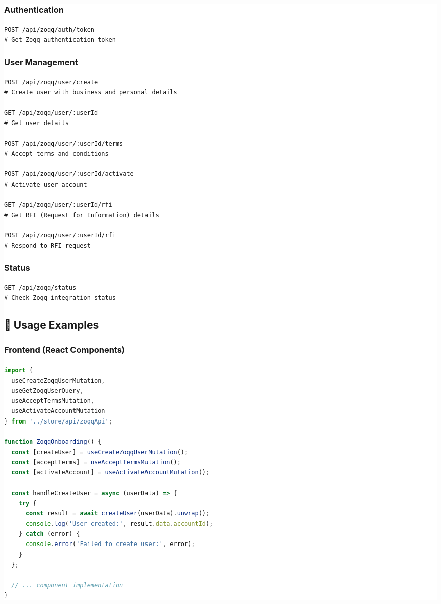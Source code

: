 ### Authentication
```http
POST /api/zoqq/auth/token
# Get Zoqq authentication token
```

### User Management
```http
POST /api/zoqq/user/create
# Create user with business and personal details

GET /api/zoqq/user/:userId  
# Get user details

POST /api/zoqq/user/:userId/terms
# Accept terms and conditions

POST /api/zoqq/user/:userId/activate
# Activate user account

GET /api/zoqq/user/:userId/rfi
# Get RFI (Request for Information) details

POST /api/zoqq/user/:userId/rfi
# Respond to RFI request
```

### Status
```http
GET /api/zoqq/status
# Check Zoqq integration status
```

## 📝 Usage Examples

### Frontend (React Components)

```jsx
import {
  useCreateZoqqUserMutation,
  useGetZoqqUserQuery,
  useAcceptTermsMutation,
  useActivateAccountMutation
} from '../store/api/zoqqApi';

function ZoqqOnboarding() {
  const [createUser] = useCreateZoqqUserMutation();
  const [acceptTerms] = useAcceptTermsMutation();
  const [activateAccount] = useActivateAccountMutation();

  const handleCreateUser = async (userData) => {
    try {
      const result = await createUser(userData).unwrap();
      console.log('User created:', result.data.accountId);
    } catch (error) {
      console.error('Failed to create user:', error);
    }
  };

  // ... component implementation
}
```

